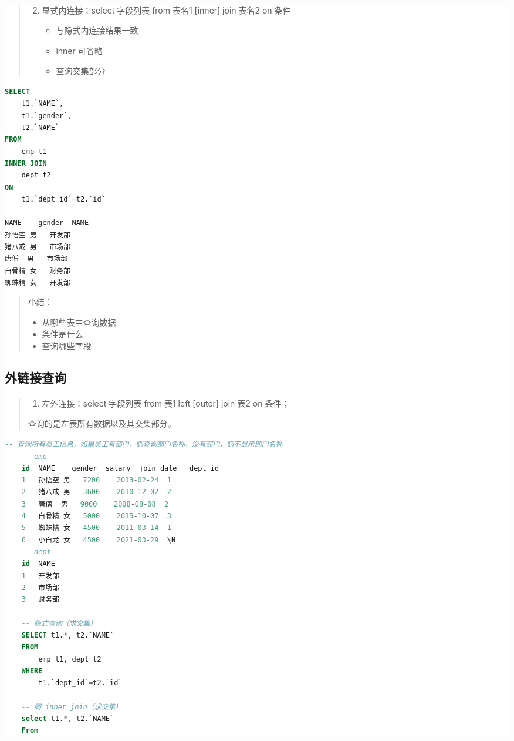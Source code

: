 > 2. 显式内连接：select 字段列表 from 表名1 [inner] join 表名2 on 条件
>
>    - 与隐式内连接结果一致
>
>    - inner 可省略
>    - 查询交集部分

```sql
SELECT 
	t1.`NAME`,
	t1.`gender`,
	t2.`NAME`
FROM 
	emp t1
INNER JOIN 
	dept t2
ON 
	t1.`dept_id`=t2.`id`	
	
NAME	gender	NAME
孙悟空	男	开发部
猪八戒	男	市场部
唐僧	男	市场部
白骨精	女	财务部
蜘蛛精	女	开发部
```

> 小结：
>
> - 从哪些表中查询数据
> - 条件是什么
> - 查询哪些字段

## 外链接查询

> 1. 左外连接：select 字段列表 from 表1 left [outer] join 表2 on 条件；
>
> 查询的是左表所有数据以及其交集部分。

```sql
-- 查询所有员工信息，如果员工有部门，则查询部门名称，没有部门，则不显示部门名称
	-- emp
    id	NAME	gender	salary	join_date	dept_id
    1	孙悟空	男	7200	2013-02-24	1
    2	猪八戒	男	3600	2010-12-02	2
    3	唐僧	男	9000	2008-08-08	2
    4	白骨精	女	5000	2015-10-07	3
    5	蜘蛛精	女	4500	2011-03-14	1
    6	小白龙	女	4500	2021-03-29	\N
    -- dept
    id	NAME
    1	开发部
    2	市场部
    3	财务部
    
    -- 隐式查询（求交集）
    SELECT t1.*, t2.`NAME`
    FROM 
        emp t1, dept t2
    WHERE 
        t1.`dept_id`=t2.`id`
        
    -- 同 inner join（求交集）
    select t1.*, t2.`NAME`
    From
```